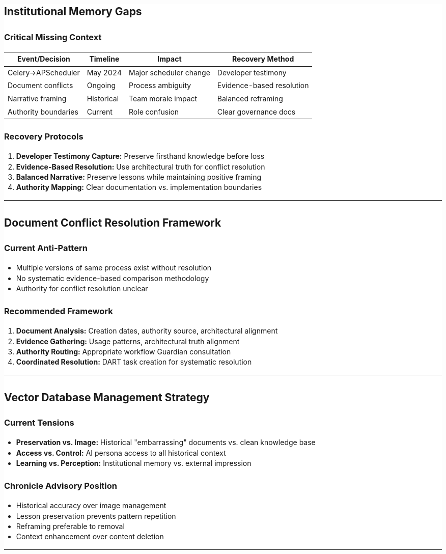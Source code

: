 
## Institutional Memory Gaps

### Critical Missing Context
| **Event/Decision** | **Timeline** | **Impact** | **Recovery Method** |
|-------------------|--------------|------------|-------------------|
| Celery→APScheduler | May 2024 | Major scheduler change | Developer testimony |
| Document conflicts | Ongoing | Process ambiguity | Evidence-based resolution |
| Narrative framing | Historical | Team morale impact | Balanced reframing |
| Authority boundaries | Current | Role confusion | Clear governance docs |

### Recovery Protocols
1. **Developer Testimony Capture:** Preserve firsthand knowledge before loss
2. **Evidence-Based Resolution:** Use architectural truth for conflict resolution
3. **Balanced Narrative:** Preserve lessons while maintaining positive framing
4. **Authority Mapping:** Clear documentation vs. implementation boundaries

---

## Document Conflict Resolution Framework

### Current Anti-Pattern
- Multiple versions of same process exist without resolution
- No systematic evidence-based comparison methodology
- Authority for conflict resolution unclear

### Recommended Framework
1. **Document Analysis:** Creation dates, authority source, architectural alignment
2. **Evidence Gathering:** Usage patterns, architectural truth alignment
3. **Authority Routing:** Appropriate workflow Guardian consultation
4. **Coordinated Resolution:** DART task creation for systematic resolution

---

## Vector Database Management Strategy

### Current Tensions
- **Preservation vs. Image:** Historical "embarrassing" documents vs. clean knowledge base
- **Access vs. Control:** AI persona access to all historical context
- **Learning vs. Perception:** Institutional memory vs. external impression

### Chronicle Advisory Position
- Historical accuracy over image management
- Lesson preservation prevents pattern repetition
- Reframing preferable to removal
- Context enhancement over content deletion

---